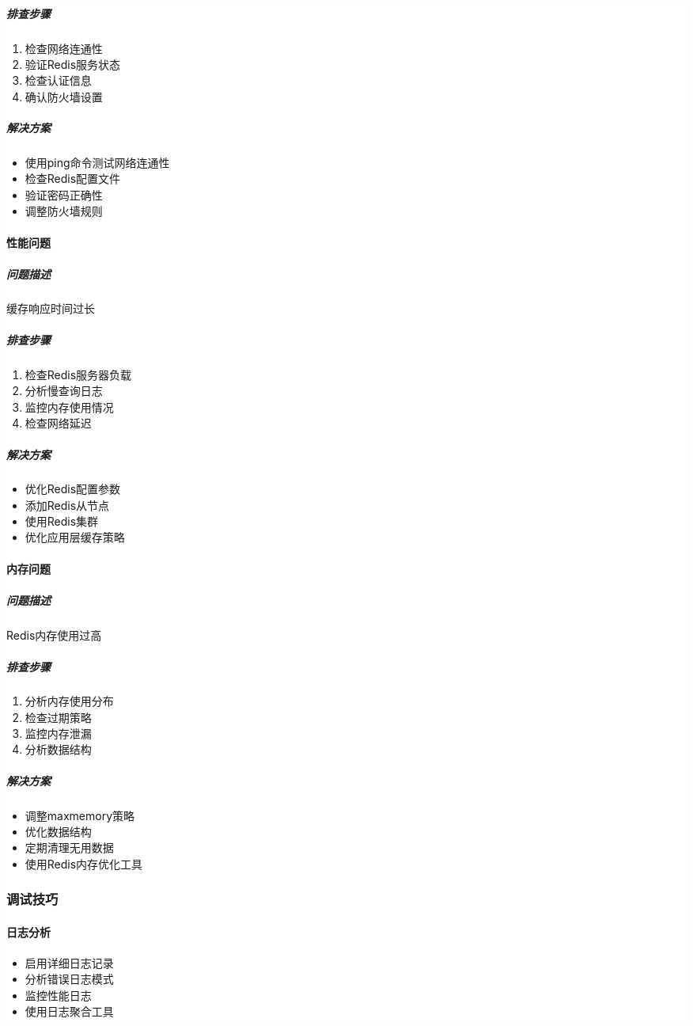 ##### 排查步骤
1. 检查网络连通性
2. 验证Redis服务状态
3. 检查认证信息
4. 确认防火墙设置

##### 解决方案
- 使用ping命令测试网络连通性
- 检查Redis配置文件
- 验证密码正确性
- 调整防火墙规则

#### 性能问题

##### 问题描述
缓存响应时间过长

##### 排查步骤
1. 检查Redis服务器负载
2. 分析慢查询日志
3. 监控内存使用情况
4. 检查网络延迟

##### 解决方案
- 优化Redis配置参数
- 添加Redis从节点
- 使用Redis集群
- 优化应用层缓存策略

#### 内存问题

##### 问题描述
Redis内存使用过高

##### 排查步骤
1. 分析内存使用分布
2. 检查过期策略
3. 监控内存泄漏
4. 分析数据结构

##### 解决方案
- 调整maxmemory策略
- 优化数据结构
- 定期清理无用数据
- 使用Redis内存优化工具

### 调试技巧

#### 日志分析
- 启用详细日志记录
- 分析错误日志模式
- 监控性能日志
- 使用日志聚合工具
